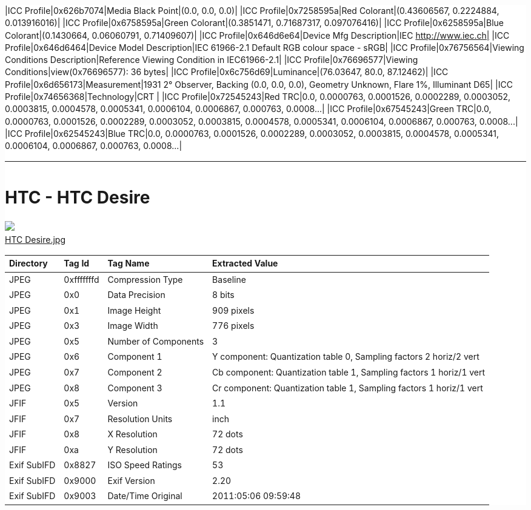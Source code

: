 |ICC Profile|0x626b7074|Media Black Point|(0.0, 0.0, 0.0)|
|ICC Profile|0x7258595a|Red Colorant|(0.43606567, 0.2224884, 0.013916016)|
|ICC Profile|0x6758595a|Green Colorant|(0.3851471, 0.71687317, 0.097076416)|
|ICC Profile|0x6258595a|Blue Colorant|(0.1430664, 0.06060791, 0.71409607)|
|ICC Profile|0x646d6e64|Device Mfg Description|IEC http://www.iec.ch|
|ICC Profile|0x646d6464|Device Model Description|IEC 61966-2.1 Default RGB colour space - sRGB|
|ICC Profile|0x76756564|Viewing Conditions Description|Reference Viewing Condition in IEC61966-2.1|
|ICC Profile|0x76696577|Viewing Conditions|view(0x76696577): 36 bytes|
|ICC Profile|0x6c756d69|Luminance|(76.03647, 80.0, 87.12462)|
|ICC Profile|0x6d656173|Measurement|1931 2° Observer, Backing (0.0, 0.0, 0.0), Geometry Unknown, Flare 1%, Illuminant D65|
|ICC Profile|0x74656368|Technology|CRT |
|ICC Profile|0x72545243|Red TRC|0.0, 0.0000763, 0.0001526, 0.0002289, 0.0003052, 0.0003815, 0.0004578, 0.0005341, 0.0006104, 0.0006867, 0.000763, 0.0008...|
|ICC Profile|0x67545243|Green TRC|0.0, 0.0000763, 0.0001526, 0.0002289, 0.0003052, 0.0003815, 0.0004578, 0.0005341, 0.0006104, 0.0006867, 0.000763, 0.0008...|
|ICC Profile|0x62545243|Blue TRC|0.0, 0.0000763, 0.0001526, 0.0002289, 0.0003052, 0.0003815, 0.0004578, 0.0005341, 0.0006104, 0.0006867, 0.000763, 0.0008...|


---


# HTC - HTC Desire #

<a href='http://sample-images.metadata-extractor.googlecode.com/git/HTC%20Desire.jpg'>
<img src='http://sample-images.metadata-extractor.googlecode.com/git/HTC%20Desire.jpg' width='300' /><br />
HTC Desire.jpg<br>
</a>

| **Directory** | **Tag Id** | **Tag Name** | **Extracted Value** |
|:--------------|:-----------|:-------------|:--------------------|
|JPEG|0xfffffffd|Compression Type|Baseline|
|JPEG|0x0|Data Precision|8 bits|
|JPEG|0x1|Image Height|909 pixels|
|JPEG|0x3|Image Width|776 pixels|
|JPEG|0x5|Number of Components|3 |
|JPEG|0x6|Component 1|Y component: Quantization table 0, Sampling factors 2 horiz/2 vert|
|JPEG|0x7|Component 2|Cb component: Quantization table 1, Sampling factors 1 horiz/1 vert|
|JPEG|0x8|Component 3|Cr component: Quantization table 1, Sampling factors 1 horiz/1 vert|
|JFIF|0x5|Version|1.1|
|JFIF|0x7|Resolution Units|inch|
|JFIF|0x8|X Resolution|72 dots|
|JFIF|0xa|Y Resolution|72 dots|
|Exif SubIFD|0x8827|ISO Speed Ratings|53|
|Exif SubIFD|0x9000|Exif Version|2.20|
|Exif SubIFD|0x9003|Date/Time Original|2011:05:06 09:59:48|